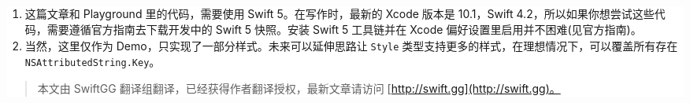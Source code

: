 
1. 这篇文章和 Playground 里的代码，需要使用 Swift 5。在写作时，最新的 Xcode 版本是 10.1，Swift 4.2，所以如果你想尝试这些代码，需要遵循官方指南去下载开发中的 Swift 5 快照。安装 Swift 5 工具链并在 Xcode 偏好设置里启用并不困难(见官方指南)。
2. 当然，这里仅作为 Demo，只实现了一部分样式。未来可以延伸思路让 `Style` 类型支持更多的样式，在理想情况下，可以覆盖所有存在 `NSAttributedString.Key`。

> 本文由 SwiftGG 翻译组翻译，已经获得作者翻译授权，最新文章请访问 [http://swift.gg](http://swift.gg)。